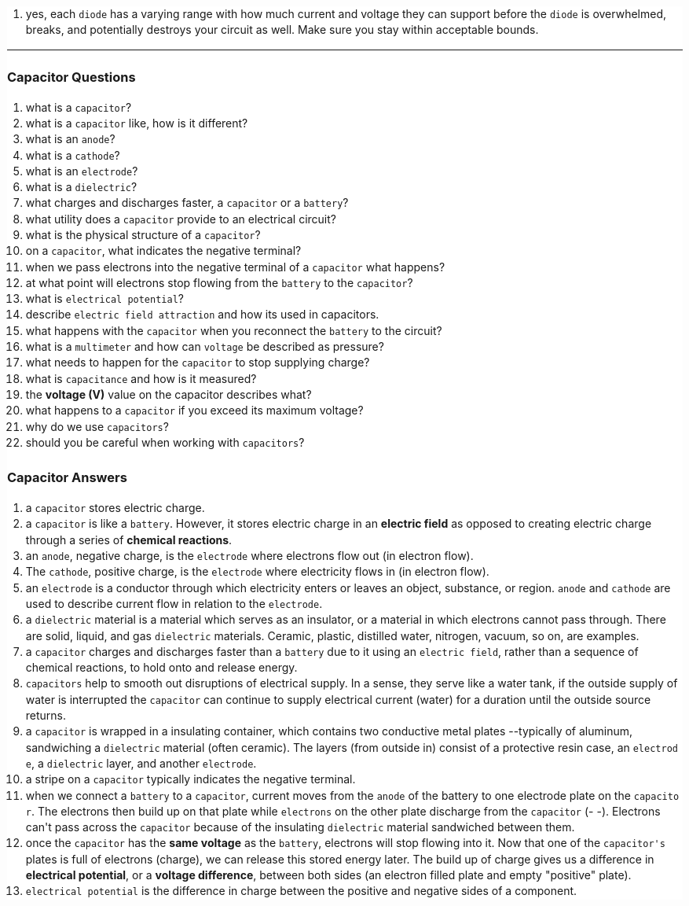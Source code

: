 1. yes, each `diode` has a varying range with how much current and voltage they can support before the `diode` is overwhelmed, breaks, and potentially destroys your circuit as well. Make sure you stay within acceptable bounds.

---

### Capacitor Questions

1. what is a `capacitor`?
1. what is a `capacitor` like, how is it different?
1. what is an `anode`?
1. what is a `cathode`?
1. what is an `electrode`?
1. what is a `dielectric`?
1. what charges and discharges faster, a `capacitor` or a `battery`?
1. what utility does a `capacitor` provide to an electrical circuit?
1. what is the physical structure of a `capacitor`?
1. on a `capacitor`, what indicates the negative terminal?
1. when we pass electrons into the negative terminal of a `capacitor` what happens?
1. at what point will electrons stop flowing from the `battery` to the `capacitor`?
1. what is `electrical potential`?
1. describe `electric field attraction` and how its used in capacitors.
1. what happens with the `capacitor` when you reconnect the `battery` to the circuit?
1. what is a `multimeter` and how can `voltage` be described as pressure?
1. what needs to happen for the `capacitor` to stop supplying charge?
1. what is `capacitance` and how is it measured?
1. the **voltage (V)** value on the capacitor describes what?
1. what happens to a `capacitor` if you exceed its maximum voltage?
1. why do we use `capacitors`?
1. should you be careful when working with `capacitors`?

### Capacitor Answers

1. a `capacitor` stores electric charge.
1. a `capacitor` is like a `battery`. However, it stores electric charge in an **electric field** as opposed to creating electric charge through a series of **chemical reactions**.
1. an `anode`, negative charge, is the `electrode` where electrons flow out (in electron flow).
1. The `cathode`, positive charge, is the `electrode` where electricity flows in (in electron flow).
1. an `electrode` is a conductor through which electricity enters or leaves an object, substance, or region. `anode` and `cathode` are used to describe current flow in relation to the `electrode`.
1. a `dielectric` material is a material which serves as an insulator, or a material in which electrons cannot pass through. There are solid, liquid, and gas `dielectric` materials. Ceramic, plastic, distilled water, nitrogen, vacuum, so on, are examples.
1. a `capacitor` charges and discharges faster than a `battery` due to it using an `electric field`, rather than a sequence of chemical reactions, to hold onto and release energy.
1. `capacitors` help to smooth out disruptions of electrical supply. In a sense, they serve like a water tank, if the outside supply of water is interrupted the `capacitor` can continue to supply electrical current (water) for a duration until the outside source returns.
1. a `capacitor` is wrapped in a insulating container, which contains two conductive metal plates --typically of aluminum, sandwiching a `dielectric` material (often ceramic). The layers (from outside in) consist of a protective resin case, an `electrode`, a `dielectric` layer, and another `electrode`.
1. a stripe on a `capacitor` typically indicates the negative terminal.
1. when we connect a `battery` to a `capacitor`, current moves from the `anode` of the battery to one electrode plate on the `capacitor`. The electrons then build up on that plate while `electrons` on the other plate discharge from the `capacitor` (- -). Electrons can't pass across the `capacitor` because of the insulating `dielectric` material sandwiched between them.
1. once the `capacitor` has the **same voltage** as the `battery`, electrons will stop flowing into it. Now that one of the `capacitor's` plates is full of electrons (charge), we can release this stored energy later. The build up of charge gives us a difference in **electrical potential**, or a **voltage difference**, between both sides (an electron filled plate and empty "positive" plate).
1. `electrical potential` is the difference in charge between the positive and negative sides of a component.